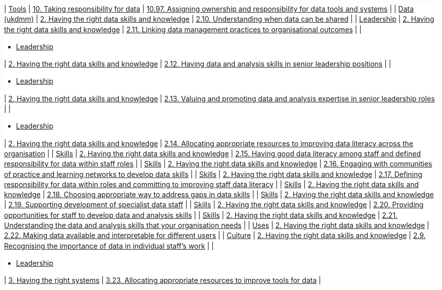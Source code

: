 | [Tools](./Tools.md)                              | [10. Taking responsibility for data](./10.%20Taking%20responsibility%20for%20data.md)                       | [10.97. Assigning ownership and responsibility for data tools and systems](10.97.%20Assigning%20ownership%20and%20responsibility%20for%20data%20tools%20and%20systems.md)                            |
| [Data (ukdmm)](./Data%20(ukdmm).md)                | [2. Having the right data skills and knowledge](./2.%20Having%20the%20right%20data%20skills%20and%20knowledge.md) | [2.10. Understanding when data can be shared](2.10.%20Understanding%20when%20data%20can%20be%20shared.md)                                                         |
| [Leadership](./Leadership.md)                    | [2. Having the right data skills and knowledge](./2.%20Having%20the%20right%20data%20skills%20and%20knowledge.md) | [2.11. Linking data management practices to organisational outcomes](2.11.%20Linking%20data%20management%20practices%20to%20organisational%20outcomes.md)                                  |
| <ul><li>[Leadership](Leadership.md.md)</li></ul> | [2. Having the right data skills and knowledge](./2.%20Having%20the%20right%20data%20skills%20and%20knowledge.md) | [2.12. Having data and analysis skills in senior leadership positions](2.12.%20Having%20data%20and%20analysis%20skills%20in%20senior%20leadership%20positions.md)                                |
| <ul><li>[Leadership](Leadership.md.md)</li></ul> | [2. Having the right data skills and knowledge](./2.%20Having%20the%20right%20data%20skills%20and%20knowledge.md) | [2.13. Valuing and promoting data and analysis expertise in senior leadership roles](2.13.%20Valuing%20and%20promoting%20data%20and%20analysis%20expertise%20in%20senior%20leadership%20roles.md)                  |
| <ul><li>[Leadership](Leadership.md.md)</li></ul> | [2. Having the right data skills and knowledge](./2.%20Having%20the%20right%20data%20skills%20and%20knowledge.md) | [2.14. Allocating appropriate resources to improving data literacy across the organisation](2.14.%20Allocating%20appropriate%20resources%20to%20improving%20data%20literacy%20across%20the%20organisation.md)           |
| [Skills](./Skills.md)                            | [2. Having the right data skills and knowledge](./2.%20Having%20the%20right%20data%20skills%20and%20knowledge.md) | [2.15. Having good data literacy among staff and defined responsibility for data within staff roles](2.15.%20Having%20good%20data%20literacy%20among%20staff%20and%20defined%20responsibility%20for%20data%20within%20staff%20roles.md)  |
| [Skills](./Skills.md)                            | [2. Having the right data skills and knowledge](./2.%20Having%20the%20right%20data%20skills%20and%20knowledge.md) | [2.16. Engaging with communities of practice and learning networks to develop data skills](2.16.%20Engaging%20with%20communities%20of%20practice%20and%20learning%20networks%20to%20develop%20data%20skills.md)            |
| [Skills](./Skills.md)                            | [2. Having the right data skills and knowledge](./2.%20Having%20the%20right%20data%20skills%20and%20knowledge.md) | [2.17. Defining responsibility for data within roles and committing to improving staff data literacy](2.17.%20Defining%20responsibility%20for%20data%20within%20roles%20and%20committing%20to%20improving%20staff%20data%20literacy.md) |
| [Skills](./Skills.md)                            | [2. Having the right data skills and knowledge](./2.%20Having%20the%20right%20data%20skills%20and%20knowledge.md) | [2.18. Choosing appropriate way to address gaps in data skills](2.18.%20Choosing%20appropriate%20way%20to%20address%20gaps%20in%20data%20skills.md)                                       |
| [Skills](./Skills.md)                            | [2. Having the right data skills and knowledge](./2.%20Having%20the%20right%20data%20skills%20and%20knowledge.md) | [2.19. Supporting development of specialist data staff](2.19.%20Supporting%20development%20of%20specialist%20data%20staff.md)                                               |
| [Skills](./Skills.md)                            | [2. Having the right data skills and knowledge](./2.%20Having%20the%20right%20data%20skills%20and%20knowledge.md) | [2.20. Providing opportunities for staff to develop data and analysis skills](2.20.%20Providing%20opportunities%20for%20staff%20to%20develop%20data%20and%20analysis%20skills.md)                         |
| [Skills](./Skills.md)                            | [2. Having the right data skills and knowledge](./2.%20Having%20the%20right%20data%20skills%20and%20knowledge.md) | [2.21. Understanding the data and analysis skills that your organisation needs](2.21.%20Understanding%20the%20data%20and%20analysis%20skills%20that%20your%20organisation%20needs.md)                       |
| [Uses](./Uses.md)                                | [2. Having the right data skills and knowledge](./2.%20Having%20the%20right%20data%20skills%20and%20knowledge.md) | [2.22. Making data available and interpretable for different users](2.22.%20Making%20data%20available%20and%20interpretable%20for%20different%20users.md)                                   |
| [Culture](Culture.md)                          | [2. Having the right data skills and knowledge](./2.%20Having%20the%20right%20data%20skills%20and%20knowledge.md) | [2.9. Recognising the importance of data in individual staff’s work](2.9.%20Recognising%20the%20importance%20of%20data%20in%20individual%20staff%E2%80%99s%20work.md)                                  |
| <ul><li>[Leadership](Leadership.md.md)</li></ul> | [3. Having the right systems](./3.%20Having%20the%20right%20systems.md)                                     | [3.23. Allocating appropriate resources to improve tools for data](3.23.%20Allocating%20appropriate%20resources%20to%20improve%20tools%20for%20data.md)                                    |